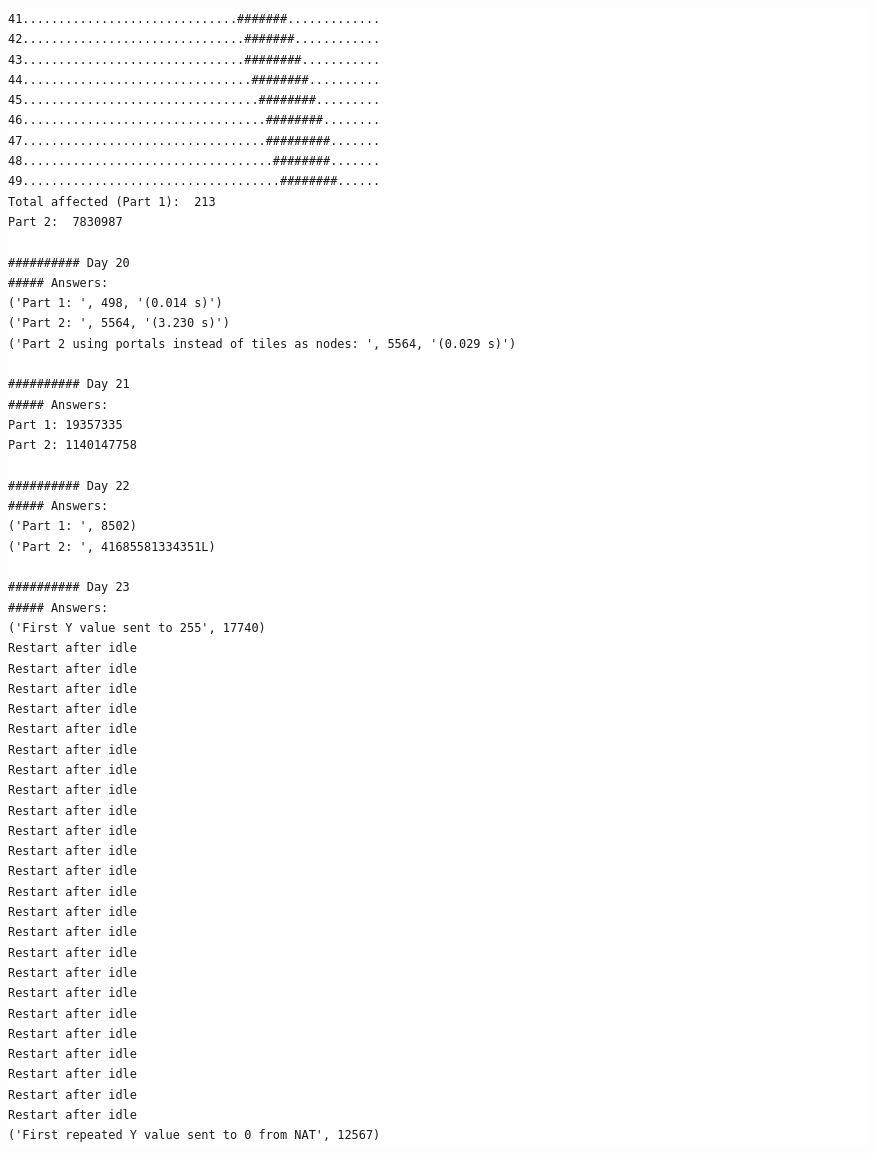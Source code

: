     41..............................#######.............
    42...............................#######............
    43...............................########...........
    44................................########..........
    45.................................########.........
    46..................................########........
    47..................................#########.......
    48...................................########.......
    49....................................########......
    Total affected (Part 1):  213
    Part 2:  7830987
    
    ########## Day 20
    ##### Answers:
    ('Part 1: ', 498, '(0.014 s)')
    ('Part 2: ', 5564, '(3.230 s)')
    ('Part 2 using portals instead of tiles as nodes: ', 5564, '(0.029 s)')
    
    ########## Day 21
    ##### Answers:
    Part 1: 19357335
    Part 2: 1140147758
    
    ########## Day 22
    ##### Answers:
    ('Part 1: ', 8502)
    ('Part 2: ', 41685581334351L)
    
    ########## Day 23
    ##### Answers:
    ('First Y value sent to 255', 17740)
    Restart after idle
    Restart after idle
    Restart after idle
    Restart after idle
    Restart after idle
    Restart after idle
    Restart after idle
    Restart after idle
    Restart after idle
    Restart after idle
    Restart after idle
    Restart after idle
    Restart after idle
    Restart after idle
    Restart after idle
    Restart after idle
    Restart after idle
    Restart after idle
    Restart after idle
    Restart after idle
    Restart after idle
    Restart after idle
    Restart after idle
    Restart after idle
    ('First repeated Y value sent to 0 from NAT', 12567)
    